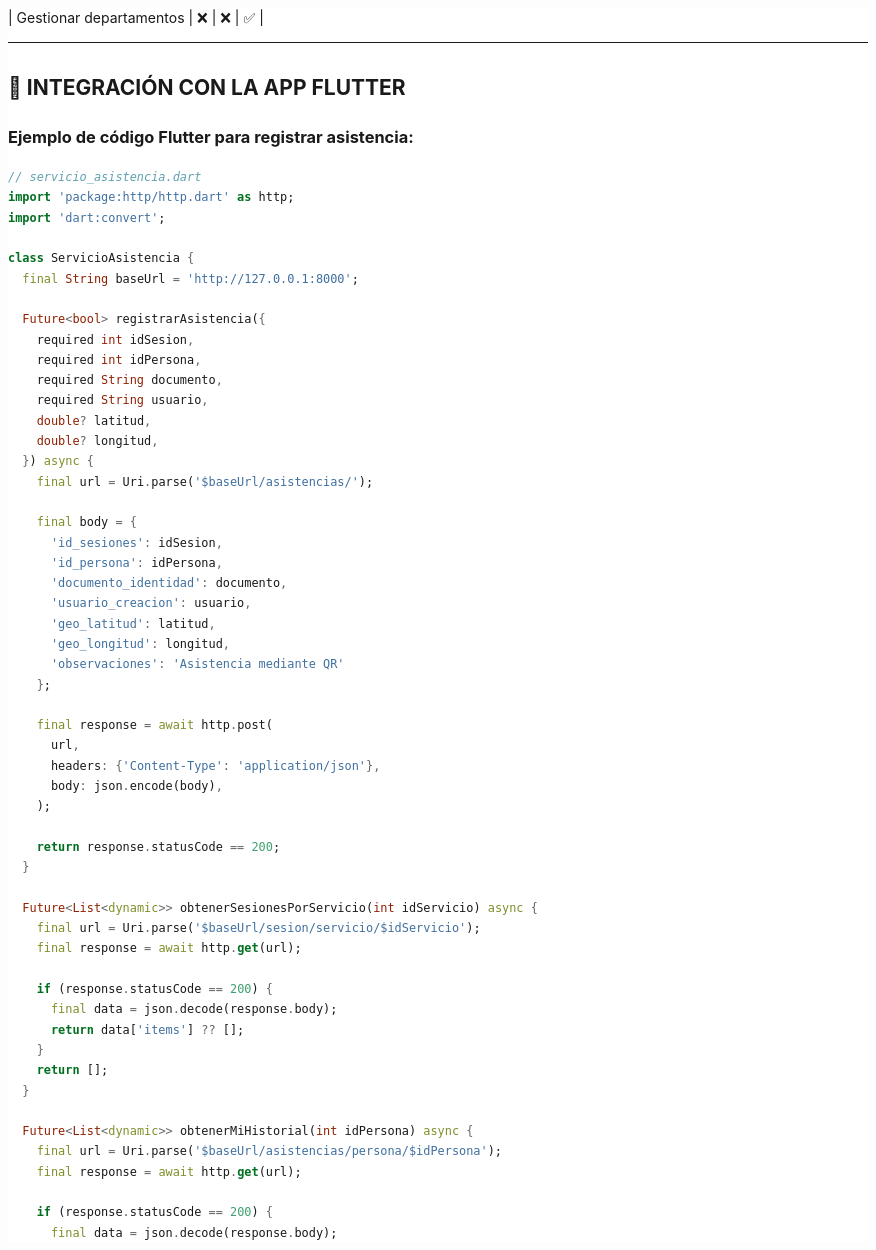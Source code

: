 | Gestionar departamentos | ❌ | ❌ | ✅ |

---

## 🔄 **INTEGRACIÓN CON LA APP FLUTTER**

### **Ejemplo de código Flutter para registrar asistencia:**

```dart
// servicio_asistencia.dart
import 'package:http/http.dart' as http;
import 'dart:convert';

class ServicioAsistencia {
  final String baseUrl = 'http://127.0.0.1:8000';
  
  Future<bool> registrarAsistencia({
    required int idSesion,
    required int idPersona,
    required String documento,
    required String usuario,
    double? latitud,
    double? longitud,
  }) async {
    final url = Uri.parse('$baseUrl/asistencias/');
    
    final body = {
      'id_sesiones': idSesion,
      'id_persona': idPersona,
      'documento_identidad': documento,
      'usuario_creacion': usuario,
      'geo_latitud': latitud,
      'geo_longitud': longitud,
      'observaciones': 'Asistencia mediante QR'
    };
    
    final response = await http.post(
      url,
      headers: {'Content-Type': 'application/json'},
      body: json.encode(body),
    );
    
    return response.statusCode == 200;
  }
  
  Future<List<dynamic>> obtenerSesionesPorServicio(int idServicio) async {
    final url = Uri.parse('$baseUrl/sesion/servicio/$idServicio');
    final response = await http.get(url);
    
    if (response.statusCode == 200) {
      final data = json.decode(response.body);
      return data['items'] ?? [];
    }
    return [];
  }
  
  Future<List<dynamic>> obtenerMiHistorial(int idPersona) async {
    final url = Uri.parse('$baseUrl/asistencias/persona/$idPersona');
    final response = await http.get(url);
    
    if (response.statusCode == 200) {
      final data = json.decode(response.body);
```
